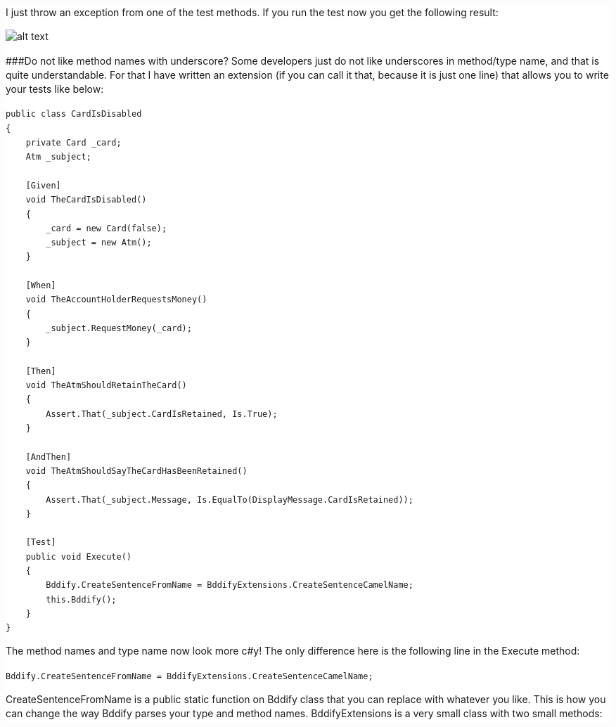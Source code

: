 I just throw an exception from one of the test methods. If you run the test now you get the following result:

![alt text][5]

###Do not like method names with underscore?
Some developers just do not like underscores in method/type name, and that is quite understandable. For that I have written an extension (if you can call it that, because it is just one line) that allows you to write your tests like below:

    public class CardIsDisabled
    {
        private Card _card;
        Atm _subject;

        [Given]
        void TheCardIsDisabled()
        {
            _card = new Card(false);
            _subject = new Atm();
        }

        [When]
        void TheAccountHolderRequestsMoney()
        {
            _subject.RequestMoney(_card);
        }

        [Then]
        void TheAtmShouldRetainTheCard()
        {
            Assert.That(_subject.CardIsRetained, Is.True);
        }

        [AndThen]
        void TheAtmShouldSayTheCardHasBeenRetained()
        {
            Assert.That(_subject.Message, Is.EqualTo(DisplayMessage.CardIsRetained));
        }

        [Test]
        public void Execute()
        {
            Bddify.CreateSentenceFromName = BddifyExtensions.CreateSentenceCamelName;
            this.Bddify();
        }
    }

The method names and type name now look more c#y! The only difference here is the following line in the Execute method:

    Bddify.CreateSentenceFromName = BddifyExtensions.CreateSentenceCamelName;

CreateSentenceFromName is a public static function on Bddify class that you can replace with whatever you like. This is how you can change the way Bddify parses your type and method names. BddifyExtensions is a very small class with two small methods:


  [1]: https://code.google.com/p/bddify/
  [2]: /bdd-simply
  [3]: /upload/Render/blogpictures/bdd-simply-take-2/card_is_disabled_result.JPG
  [4]: /upload/Render/blogpictures/bdd-simply-take-2/card_is_disabled_failed.JPG
  [5]: /upload/Render/blogpictures/bdd-simply-take-2/card_is_disabled_ignored.JPG
  [6]: http://code.google.com/p/bddify/